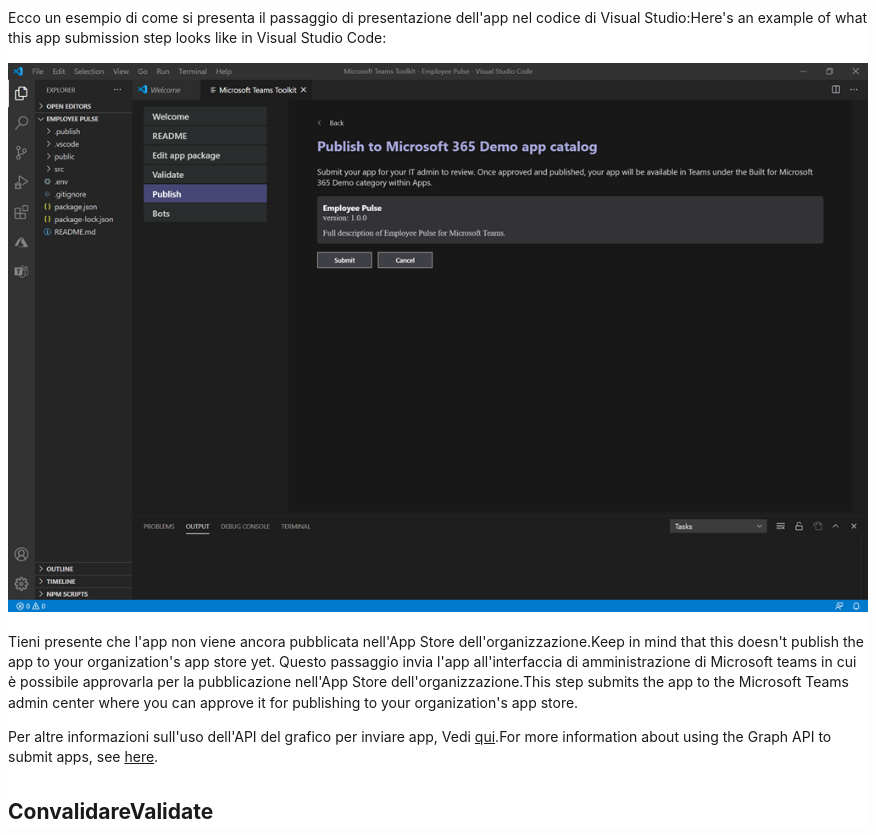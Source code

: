 <span data-ttu-id="78819-128">Ecco un esempio di come si presenta il passaggio di presentazione dell'app nel codice di Visual Studio:</span><span class="sxs-lookup"><span data-stu-id="78819-128">Here's an example of what this app submission step looks like in Visual Studio Code:</span></span>

![invio di un'app nel codice di Visual Studio](media/custom-app-lifecycle-submit-app.png)

<span data-ttu-id="78819-130">Tieni presente che l'app non viene ancora pubblicata nell'App Store dell'organizzazione.</span><span class="sxs-lookup"><span data-stu-id="78819-130">Keep in mind that this doesn't publish the app to your organization's app store yet.</span></span> <span data-ttu-id="78819-131">Questo passaggio invia l'app all'interfaccia di amministrazione di Microsoft teams in cui è possibile approvarla per la pubblicazione nell'App Store dell'organizzazione.</span><span class="sxs-lookup"><span data-stu-id="78819-131">This step submits the app to the Microsoft Teams admin center where you can approve it for publishing to your organization's app store.</span></span>

<span data-ttu-id="78819-132">Per altre informazioni sull'uso dell'API del grafico per inviare app, Vedi <a href="https://docs.microsoft.com/graph/api/teamsapp-publish?view=graph-rest-beta&tabs=http#example-2-upload-a-new-application-for-review-to-an-organizations-app-catalog" target="_blank">qui</a>.</span><span class="sxs-lookup"><span data-stu-id="78819-132">For more information about using the Graph API to submit apps, see <a href="https://docs.microsoft.com/graph/api/teamsapp-publish?view=graph-rest-beta&tabs=http#example-2-upload-a-new-application-for-review-to-an-organizations-app-catalog" target="_blank">here</a>.</span></span>

## <a name="validate"></a><span data-ttu-id="78819-133">Convalidare</span><span class="sxs-lookup"><span data-stu-id="78819-133">Validate</span></span>

